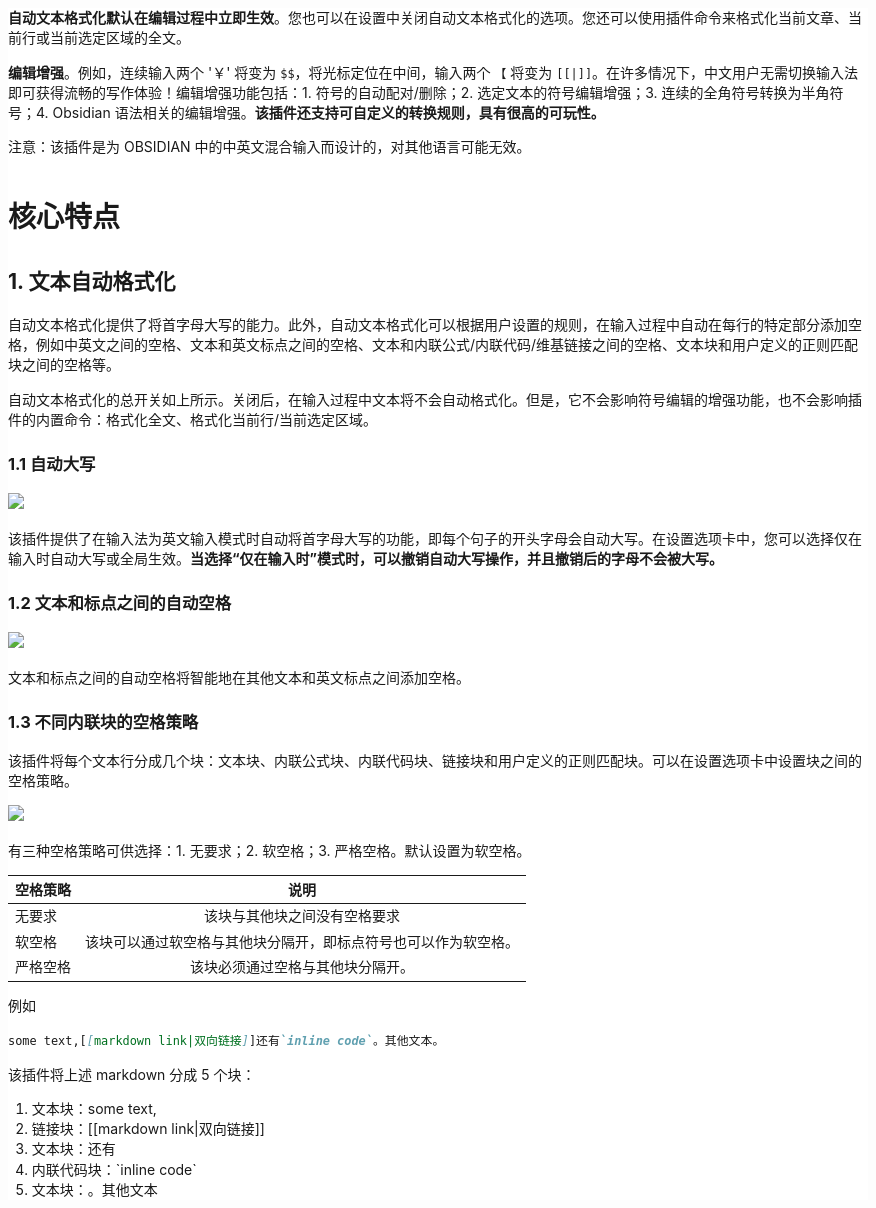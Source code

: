 **自动文本格式化默认在编辑过程中立即生效**。您也可以在设置中关闭自动文本格式化的选项。您还可以使用插件命令来格式化当前文章、当前行或当前选定区域的全文。

**编辑增强**。例如，连续输入两个 '￥' 将变为 `$$`，将光标定位在中间，输入两个 `【` 将变为 `[[|]]`。在许多情况下，中文用户无需切换输入法即可获得流畅的写作体验！编辑增强功能包括：1. 符号的自动配对/删除；2. 选定文本的符号编辑增强；3. 连续的全角符号转换为半角符号；4. Obsidian 语法相关的编辑增强。**该插件还支持可自定义的转换规则，具有很高的可玩性。**

注意：该插件是为 OBSIDIAN 中的中英文混合输入而设计的，对其他语言可能无效。

# 核心特点

## 1. 文本自动格式化

自动文本格式化提供了将首字母大写的能力。此外，自动文本格式化可以根据用户设置的规则，在输入过程中自动在每行的特定部分添加空格，例如中英文之间的空格、文本和英文标点之间的空格、文本和内联公式/内联代码/维基链接之间的空格、文本块和用户定义的正则匹配块之间的空格等。

自动文本格式化的总开关如上所示。关闭后，在输入过程中文本将不会自动格式化。但是，它不会影响符号编辑的增强功能，也不会影响插件的内置命令：格式化全文、格式化当前行/当前选定区域。

### 1.1 自动大写

![](https://yaozhuwa-cloud.oss-cn-hangzhou.aliyuncs.com/Pictures/20220926002011.png)

该插件提供了在输入法为英文输入模式时自动将首字母大写的功能，即每个句子的开头字母会自动大写。在设置选项卡中，您可以选择仅在输入时自动大写或全局生效。**当选择“仅在输入时”模式时，可以撤销自动大写操作，并且撤销后的字母不会被大写。**

### 1.2 文本和标点之间的自动空格

![](https://yaozhuwa-cloud.oss-cn-hangzhou.aliyuncs.com/Pictures/20220926002044.png)

文本和标点之间的自动空格将智能地在其他文本和英文标点之间添加空格。

### 1.3 不同内联块的空格策略

该插件将每个文本行分成几个块：文本块、内联公式块、内联代码块、链接块和用户定义的正则匹配块。可以在设置选项卡中设置块之间的空格策略。

![](https://yaozhuwa-cloud.oss-cn-hangzhou.aliyuncs.com/Pictures/20220926002125.png)

有三种空格策略可供选择：1. 无要求；2. 软空格；3. 严格空格。默认设置为软空格。

|空格策略|说明|
|:-----|:---:|
|无要求|该块与其他块之间没有空格要求|
|软空格|该块可以通过软空格与其他块分隔开，即标点符号也可以作为软空格。|
|严格空格|该块必须通过空格与其他块分隔开。|

例如

```markdown
some text,[[markdown link|双向链接]]还有`inline code`。其他文本。
```

该插件将上述 markdown 分成 5 个块：

1. 文本块：some text,
2. 链接块：\[\[markdown link\|双向链接\]\]
3. 文本块：还有
4. 内联代码块：\`inline code\`
5. 文本块：。其他文本
